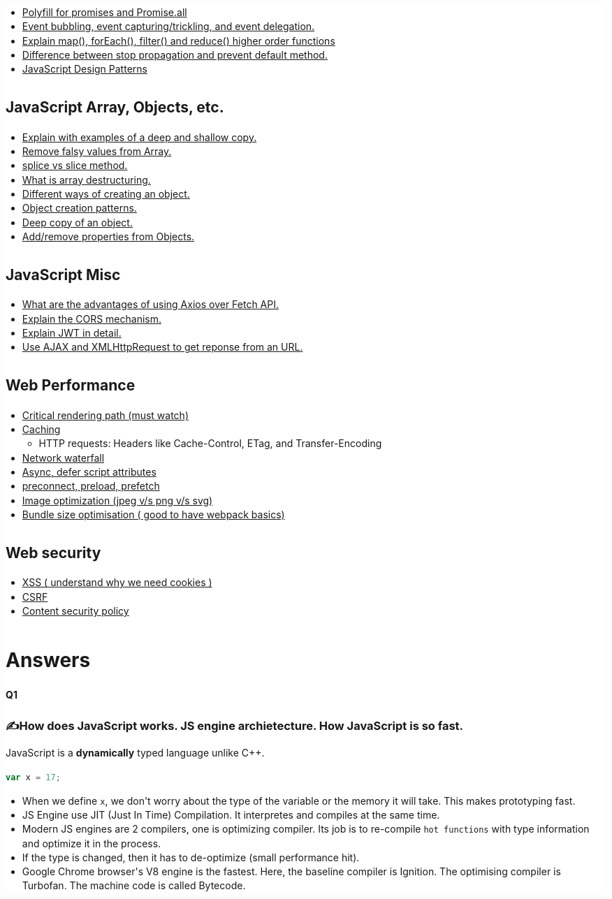 - [Polyfill for promises and Promise.all](#QA12)
- [Event bubbling, event capturing/trickling, and event delegation.](#QA13)
- [Explain map(), forEach(), filter() and reduce() higher order functions](#QA14) 
- [Difference between stop propagation and prevent default method.](#QA15)
- [JavaScript Design Patterns](#QA16)

## JavaScript Array, Objects, etc.
- [Explain with examples of a deep and shallow copy.](#QB1)
- [Remove falsy values from Array.](#QB2)
- [splice vs slice method.](#QB3)
- [What is array destructuring.](#QB4)
- [Different ways of creating an object.](#QB5)
- [Object creation patterns.](#QB6)
- [Deep copy of an object.](#QB7)
- [Add/remove properties from Objects.](#QB8)

## JavaScript Misc
- [What are the advantages of using Axios over Fetch API.](#QC1)
- [Explain the CORS mechanism.](#QC2)
- [Explain JWT in detail.](#QC3)
- [Use AJAX and XMLHttpRequest to get reponse from an URL. ](#QC4)

## Web Performance
- [Critical rendering path (must watch)](#QD1)
- [Caching](#QD2)
   - HTTP requests: Headers like Cache-Control, ETag, and Transfer-Encoding
- [Network waterfall](#QD3)
- [Async, defer script attributes](#QD4)
- [preconnect, preload, prefetch](#QD5)
- [Image optimization (jpeg v/s png v/s svg)](#QD6)
- [Bundle size optimisation ( good to have webpack basics)](#QD7)

## Web security
- [XSS ( understand why we need cookies )](#QE1)
- [CSRF](#QE2)
- [Content security policy](#QE3)

# Answers
#### Q1 
### ✍How does JavaScript works. JS engine archietecture. How JavaScript is so fast.
JavaScript is a **dynamically** typed language unlike C++.

```js
var x = 17;
```

- When we define `x`, we don't worry about the type of the variable or the memory it will take. This makes prototyping fast.
- JS Engine use JIT (Just In Time) Compilation. It interpretes and compiles at the same time.
- Modern JS engines are 2 compilers, one is optimizing compiler. Its job is to re-compile `hot functions` with type information and optimize it in the process.
- If the type is changed, then it has to de-optimize (small performance hit).
- Google Chrome browser's V8 engine is the fastest. Here, the baseline compiler is Ignition. The optimising compiler is Turbofan. The machine code is called Bytecode.
